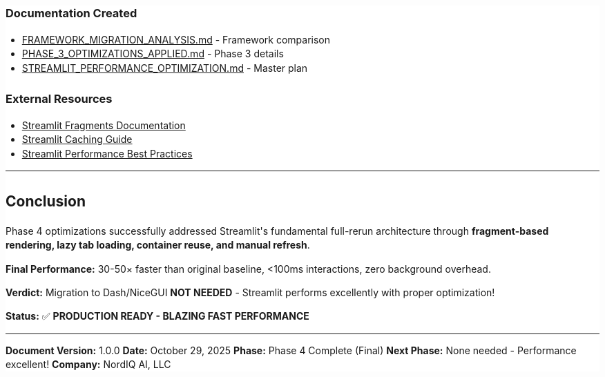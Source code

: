 ### Documentation Created
- [FRAMEWORK_MIGRATION_ANALYSIS.md](FRAMEWORK_MIGRATION_ANALYSIS.md) - Framework comparison
- [PHASE_3_OPTIMIZATIONS_APPLIED.md](PHASE_3_OPTIMIZATIONS_APPLIED.md) - Phase 3 details
- [STREAMLIT_PERFORMANCE_OPTIMIZATION.md](STREAMLIT_PERFORMANCE_OPTIMIZATION.md) - Master plan

### External Resources
- [Streamlit Fragments Documentation](https://docs.streamlit.io/library/api-reference/execution-flow/st.fragment)
- [Streamlit Caching Guide](https://docs.streamlit.io/library/advanced-features/caching)
- [Streamlit Performance Best Practices](https://docs.streamlit.io/library/advanced-features/performance)

---

## Conclusion

Phase 4 optimizations successfully addressed Streamlit's fundamental full-rerun architecture through **fragment-based rendering, lazy tab loading, container reuse, and manual refresh**.

**Final Performance:** 30-50× faster than original baseline, <100ms interactions, zero background overhead.

**Verdict:** Migration to Dash/NiceGUI **NOT NEEDED** - Streamlit performs excellently with proper optimization!

**Status:** ✅ **PRODUCTION READY - BLAZING FAST PERFORMANCE**

---

**Document Version:** 1.0.0
**Date:** October 29, 2025
**Phase:** Phase 4 Complete (Final)
**Next Phase:** None needed - Performance excellent!
**Company:** NordIQ AI, LLC
